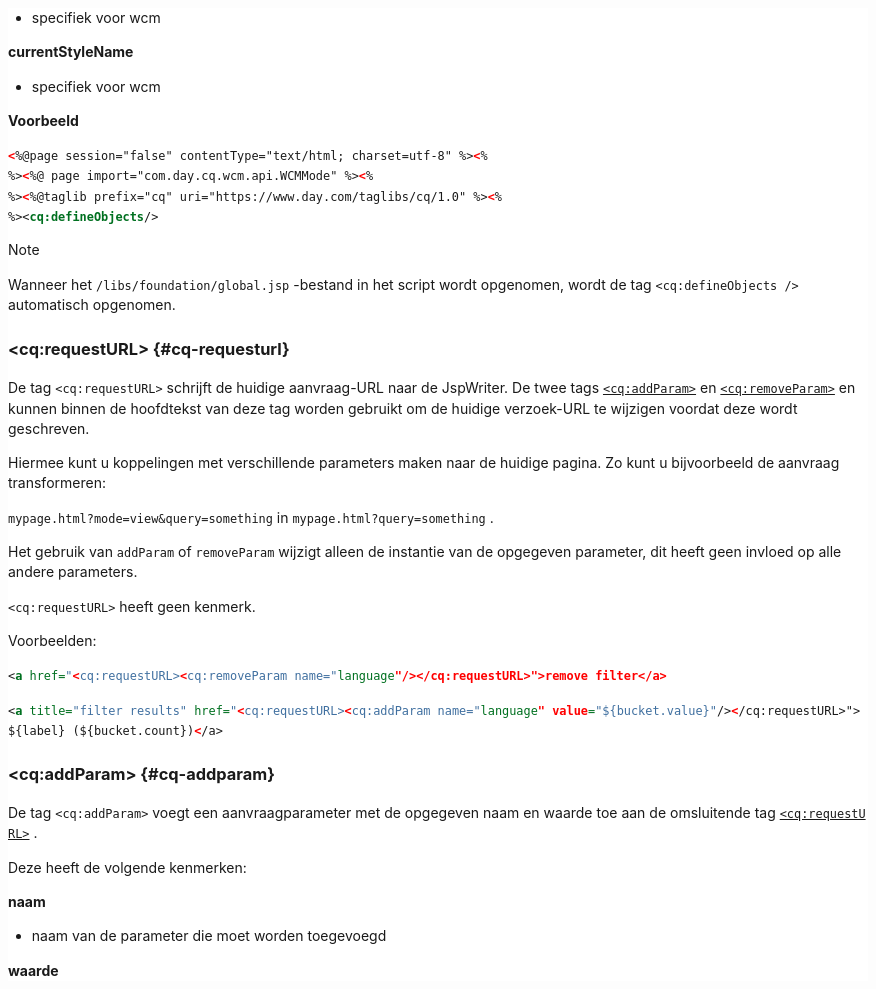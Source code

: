 * specifiek voor wcm

**currentStyleName**

* specifiek voor wcm

**Voorbeeld**

```xml
<%@page session="false" contentType="text/html; charset=utf-8" %><%
%><%@ page import="com.day.cq.wcm.api.WCMMode" %><%
%><%@taglib prefix="cq" uri="https://www.day.com/taglibs/cq/1.0" %><%
%><cq:defineObjects/>
```

>[!NOTE]
>
>Wanneer het `/libs/foundation/global.jsp` -bestand in het script wordt opgenomen, wordt de tag `<cq:defineObjects />` automatisch opgenomen.

### &lt;cq:requestURL> {#cq-requesturl}

De tag `<cq:requestURL>` schrijft de huidige aanvraag-URL naar de JspWriter. De twee tags [`<cq:addParam>`](#amp-lt-cq-addparam) en [`<cq:removeParam>`](#amp-lt-cq-removeparam) en kunnen binnen de hoofdtekst van deze tag worden gebruikt om de huidige verzoek-URL te wijzigen voordat deze wordt geschreven.

Hiermee kunt u koppelingen met verschillende parameters maken naar de huidige pagina. Zo kunt u bijvoorbeeld de aanvraag transformeren:

`mypage.html?mode=view&query=something` in `mypage.html?query=something` .

Het gebruik van `addParam` of `removeParam` wijzigt alleen de instantie van de opgegeven parameter, dit heeft geen invloed op alle andere parameters.

`<cq:requestURL>` heeft geen kenmerk.

Voorbeelden:

```xml
<a href="<cq:requestURL><cq:removeParam name="language"/></cq:requestURL>">remove filter</a>
```

```xml
<a title="filter results" href="<cq:requestURL><cq:addParam name="language" value="${bucket.value}"/></cq:requestURL>">${label} (${bucket.count})</a>
```

### &lt;cq:addParam> {#cq-addparam}

De tag `<cq:addParam>` voegt een aanvraagparameter met de opgegeven naam en waarde toe aan de omsluitende tag [`<cq:requestURL>`](#amp-lt-cq-requesturl) .

Deze heeft de volgende kenmerken:

**naam**

* naam van de parameter die moet worden toegevoegd

**waarde**
